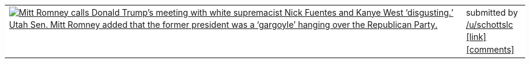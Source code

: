 <table> <tr><td> <a href="https://www.reddit.com/r/politics/comments/z7dekh/mitt_romney_calls_donald_trumps_meeting_with/"> <img alt="Mitt Romney calls Donald Trump’s meeting with white supremacist Nick Fuentes and Kanye West ‘disgusting.’ Utah Sen. Mitt Romney added that the former president was a ‘gargoyle’ hanging over the Republican Party." src="https://external-preview.redd.it/EOHlc98Tmu3XgnTb_sNFfvSruiCNKJ_XRJN-u6maax8.jpg?width=640&amp;crop=smart&amp;auto=webp&amp;s=e91eb49679199ba03e038c04838c05c130897c73" title="Mitt Romney calls Donald Trump’s meeting with white supremacist Nick Fuentes and Kanye West ‘disgusting.’ Utah Sen. Mitt Romney added that the former president was a ‘gargoyle’ hanging over the Republican Party." /> </a> </td><td> &#32; submitted by &#32; <a href="https://www.reddit.com/user/schottslc"> /u/schottslc </a> <br /> <span><a href="https://www.sltrib.com/news/politics/2022/11/28/mitt-romney-calls-donald-trumps/">[link]</a></span> &#32; <span><a href="https://www.reddit.com/r/politics/comments/z7dekh/mitt_romney_calls_donald_trumps_meeting_with/">[comments]</a></span> </td></tr></table>
